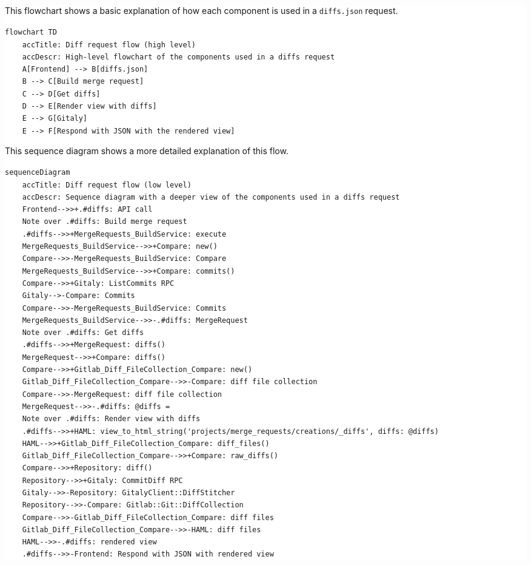 This flowchart shows a basic explanation of how each component is used in a
`diffs.json` request.

```mermaid
flowchart TD
    accTitle: Diff request flow (high level)
    accDescr: High-level flowchart of the components used in a diffs request
    A[Frontend] --> B[diffs.json]
    B --> C[Build merge request]
    C --> D[Get diffs]
    D --> E[Render view with diffs]
    E --> G[Gitaly]
    E --> F[Respond with JSON with the rendered view]
```

This sequence diagram shows a more detailed explanation of this flow.

```mermaid
sequenceDiagram
    accTitle: Diff request flow (low level)
    accDescr: Sequence diagram with a deeper view of the components used in a diffs request
    Frontend-->>+.#diffs: API call
    Note over .#diffs: Build merge request
    .#diffs-->>+MergeRequests_BuildService: execute
    MergeRequests_BuildService-->>+Compare: new()
    Compare-->>-MergeRequests_BuildService: Compare
    MergeRequests_BuildService-->>+Compare: commits()
    Compare-->>+Gitaly: ListCommits RPC
    Gitaly-->-Compare: Commits
    Compare-->>-MergeRequests_BuildService: Commits
    MergeRequests_BuildService-->>-.#diffs: MergeRequest
    Note over .#diffs: Get diffs
    .#diffs-->>+MergeRequest: diffs()
    MergeRequest-->>+Compare: diffs()
    Compare-->>+Gitlab_Diff_FileCollection_Compare: new()
    Gitlab_Diff_FileCollection_Compare-->>-Compare: diff file collection
    Compare-->>-MergeRequest: diff file collection
    MergeRequest-->>-.#diffs: @diffs =
    Note over .#diffs: Render view with diffs
    .#diffs-->>+HAML: view_to_html_string('projects/merge_requests/creations/_diffs', diffs: @diffs)
    HAML-->>+Gitlab_Diff_FileCollection_Compare: diff_files()
    Gitlab_Diff_FileCollection_Compare-->>+Compare: raw_diffs()
    Compare-->>+Repository: diff()
    Repository-->>+Gitaly: CommitDiff RPC
    Gitaly-->>-Repository: GitalyClient::DiffStitcher
    Repository-->>-Compare: Gitlab::Git::DiffCollection
    Compare-->>-Gitlab_Diff_FileCollection_Compare: diff files
    Gitlab_Diff_FileCollection_Compare-->>-HAML: diff files
    HAML-->>-.#diffs: rendered view
    .#diffs-->>-Frontend: Respond with JSON with rendered view
```
